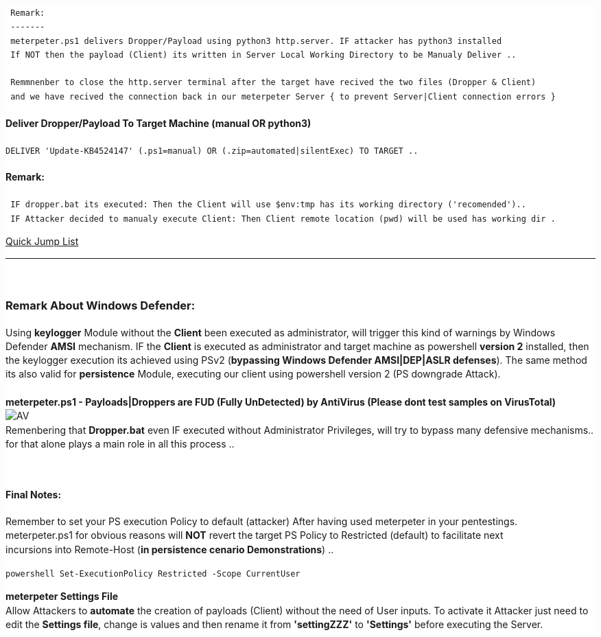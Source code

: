      Remark:
     -------
     meterpeter.ps1 delivers Dropper/Payload using python3 http.server. IF attacker has python3 installed
     If NOT then the payload (Client) its written in Server Local Working Directory to be Manualy Deliver ..

     Remmnenber to close the http.server terminal after the target have recived the two files (Dropper & Client)
     and we have recived the connection back in our meterpeter Server { to prevent Server|Client connection errors }

#### Deliver Dropper/Payload To Target Machine (manual OR python3)
```
DELIVER 'Update-KB4524147' (.ps1=manual) OR (.zip=automated|silentExec) TO TARGET ..
```

#### Remark:

     IF dropper.bat its executed: Then the Client will use $env:tmp has its working directory ('recomended')..
     IF Attacker decided to manualy execute Client: Then Client remote location (pwd) will be used has working dir .

[Quick Jump List](https://github.com/r00t-3xp10it/meterpeter/blob/master/README.md#quick-jump-list)<br />

---

<br />

### Remark About Windows Defender:
Using **keylogger** Module without the **Client** been executed as administrator, will trigger this kind of warnings by Windows Defender **AMSI** mechanism. IF the **Client** is executed as administrator and target machine as powershell **version 2** installed, then the keylogger execution its achieved using PSv2 (**bypassing Windows Defender AMSI|DEP|ASLR defenses**). The same method its also valid for **persistence** Module, executing our client using powershell version 2 (PS downgrade Attack).<br /><br />
**meterpeter.ps1 - Payloads|Droppers are FUD (Fully UnDetected) by AntiVirus (Please dont test samples on VirusTotal)**<br />
![AV](https://user-images.githubusercontent.com/23490060/74576599-6f030380-4f83-11ea-8e10-bdeefeb0b547.png)
<br />
Remenbering that **Dropper.bat** even IF executed without Administrator Privileges, will try to bypass many defensive mechanisms.. for that alone plays a main role in all this process ..<br /> 

<br />

#### Final Notes:
Remember to set your PS execution Policy to default (attacker) After having used meterpeter in your pentestings.<br />
meterpeter.ps1 for obvious reasons will **NOT** revert the target PS Policy to Restricted (default) to facilitate next<br />
incursions into Remote-Host (**in persistence cenario Demonstrations**) ..
```
powershell Set-ExecutionPolicy Restricted -Scope CurrentUser
```
**meterpeter Settings File**<br />
Allow Attackers to **automate** the creation of payloads (Client) without the need of User inputs. To activate it Attacker just need to edit the **Settings file**, change is values and then rename it from **'settingZZZ'** to **'Settings'** before executing the Server.
